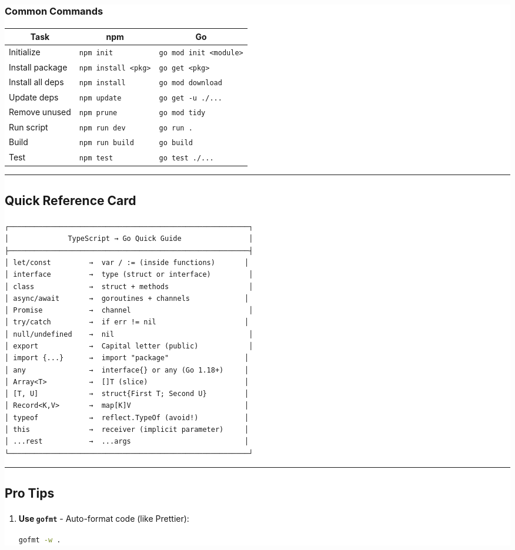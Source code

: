### Common Commands

| Task | npm | Go |
|------|-----|-----|
| Initialize | `npm init` | `go mod init <module>` |
| Install package | `npm install <pkg>` | `go get <pkg>` |
| Install all deps | `npm install` | `go mod download` |
| Update deps | `npm update` | `go get -u ./...` |
| Remove unused | `npm prune` | `go mod tidy` |
| Run script | `npm run dev` | `go run .` |
| Build | `npm run build` | `go build` |
| Test | `npm test` | `go test ./...` |

---

## Quick Reference Card

```
┌─────────────────────────────────────────────────────────┐
│              TypeScript → Go Quick Guide                │
├─────────────────────────────────────────────────────────┤
│ let/const         →  var / := (inside functions)       │
│ interface         →  type (struct or interface)         │
│ class             →  struct + methods                   │
│ async/await       →  goroutines + channels             │
│ Promise           →  channel                            │
│ try/catch         →  if err != nil                     │
│ null/undefined    →  nil                                │
│ export            →  Capital letter (public)            │
│ import {...}      →  import "package"                  │
│ any               →  interface{} or any (Go 1.18+)     │
│ Array<T>          →  []T (slice)                       │
│ [T, U]            →  struct{First T; Second U}         │
│ Record<K,V>       →  map[K]V                           │
│ typeof            →  reflect.TypeOf (avoid!)           │
│ this              →  receiver (implicit parameter)     │
│ ...rest           →  ...args                           │
└─────────────────────────────────────────────────────────┘
```

---

## Pro Tips

1. **Use `gofmt`** - Auto-format code (like Prettier):
   ```bash
   gofmt -w .
   ```
